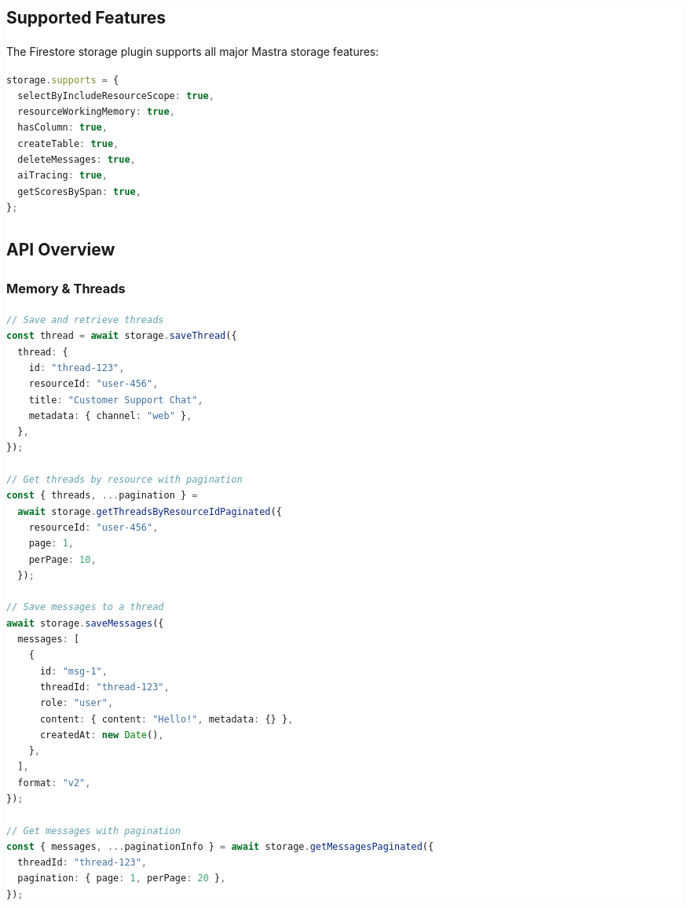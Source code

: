 ## Supported Features

The Firestore storage plugin supports all major Mastra storage features:

```typescript
storage.supports = {
  selectByIncludeResourceScope: true,
  resourceWorkingMemory: true,
  hasColumn: true,
  createTable: true,
  deleteMessages: true,
  aiTracing: true,
  getScoresBySpan: true,
};
```

## API Overview

### Memory & Threads

```typescript
// Save and retrieve threads
const thread = await storage.saveThread({
  thread: {
    id: "thread-123",
    resourceId: "user-456",
    title: "Customer Support Chat",
    metadata: { channel: "web" },
  },
});

// Get threads by resource with pagination
const { threads, ...pagination } =
  await storage.getThreadsByResourceIdPaginated({
    resourceId: "user-456",
    page: 1,
    perPage: 10,
  });

// Save messages to a thread
await storage.saveMessages({
  messages: [
    {
      id: "msg-1",
      threadId: "thread-123",
      role: "user",
      content: { content: "Hello!", metadata: {} },
      createdAt: new Date(),
    },
  ],
  format: "v2",
});

// Get messages with pagination
const { messages, ...paginationInfo } = await storage.getMessagesPaginated({
  threadId: "thread-123",
  pagination: { page: 1, perPage: 20 },
});
```
